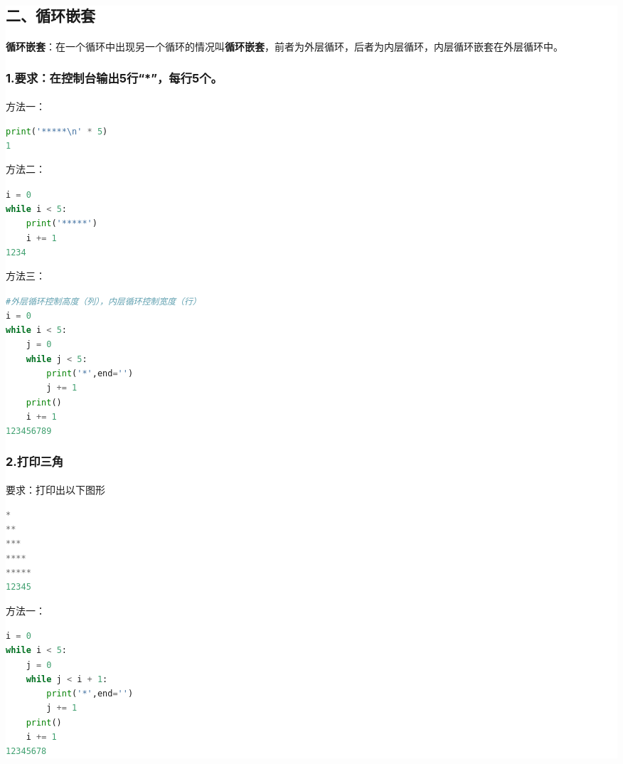## 二、循环嵌套

**循环嵌套**：在一个循环中出现另一个循环的情况叫**循环嵌套**，前者为外层循环，后者为内层循环，内层循环嵌套在外层循环中。

### 1.要求：在控制台输出5行“*”，每行5个。

方法一：

```python
print('*****\n' * 5)
1
```

方法二：

```python
i = 0
while i < 5:
    print('*****')
    i += 1
1234
```

方法三：

```python
#外层循环控制高度（列），内层循环控制宽度（行）
i = 0
while i < 5:
    j = 0
    while j < 5:
        print('*',end='')
        j += 1
    print()
    i += 1
123456789
```

### 2.打印三角

要求：打印出以下图形

```python
*
**
***
****
*****
12345
```

方法一：

```python
i = 0
while i < 5:
    j = 0
    while j < i + 1:
        print('*',end='')
        j += 1
    print()
    i += 1
12345678
```
